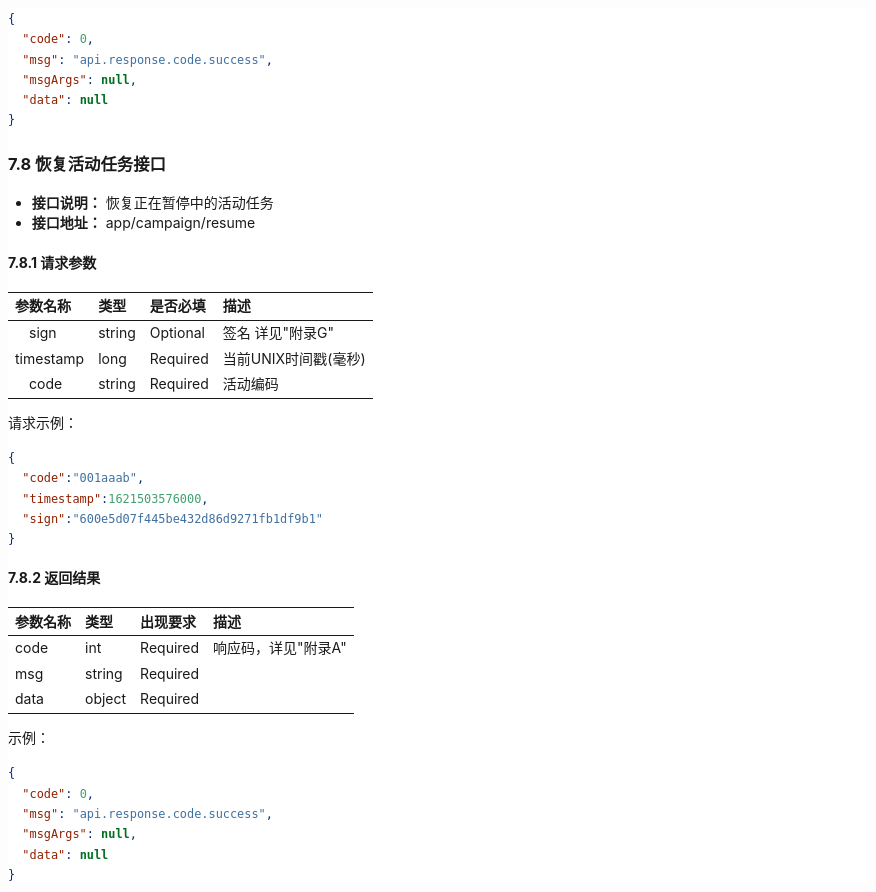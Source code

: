``` JSON
{
  "code": 0,
  "msg": "api.response.code.success",
  "msgArgs": null,
  "data": null
}

```



### 7.8 恢复活动任务接口
- **接口说明：** 恢复正在暂停中的活动任务
- **接口地址：** app/campaign/resume

#### 7.8.1 请求参数
  
参数名称					|类型		|是否必填	 |描述  
:----					|:---		|:------ |:---
&emsp;sign		|string		| Optional  | 签名 详见"附录G"
timestamp	 |long	|Required   |当前UNIX时间戳(毫秒)
&emsp;code			|string		| Required | 活动编码


请求示例：

``` JSON
{
  "code":"001aaab",
  "timestamp":1621503576000,
  "sign":"600e5d07f445be432d86d9271fb1df9b1"
}

```

#### 7.8.2 返回结果

参数名称						|类型		|出现要求	|描述  
:----						|:---		|:------	|:---	
code						|int		|Required		|响应码，详见"附录A"
msg							|string		|Required		|&nbsp;
data						|object		|Required		|&nbsp;


示例：

``` JSON
{
  "code": 0,
  "msg": "api.response.code.success",
  "msgArgs": null,
  "data": null
}

```
